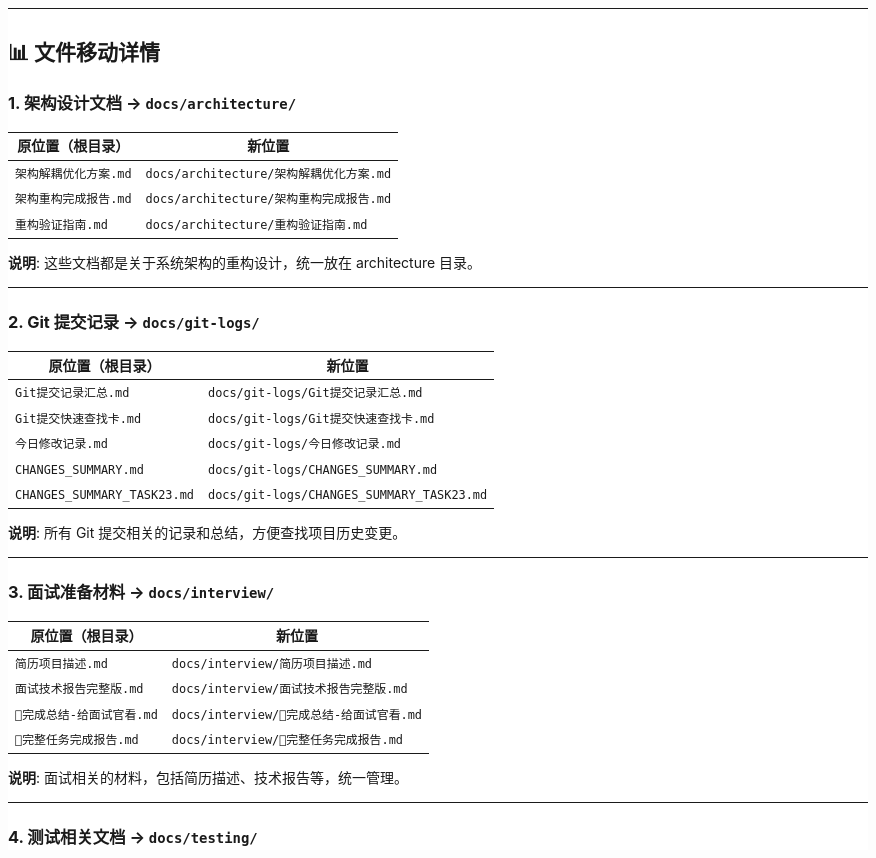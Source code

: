 
---

## 📊 文件移动详情

### 1. 架构设计文档 → `docs/architecture/`

| 原位置（根目录） | 新位置 |
|----------------|--------|
| `架构解耦优化方案.md` | `docs/architecture/架构解耦优化方案.md` |
| `架构重构完成报告.md` | `docs/architecture/架构重构完成报告.md` |
| `重构验证指南.md` | `docs/architecture/重构验证指南.md` |

**说明**: 这些文档都是关于系统架构的重构设计，统一放在 architecture 目录。

---

### 2. Git 提交记录 → `docs/git-logs/`

| 原位置（根目录） | 新位置 |
|----------------|--------|
| `Git提交记录汇总.md` | `docs/git-logs/Git提交记录汇总.md` |
| `Git提交快速查找卡.md` | `docs/git-logs/Git提交快速查找卡.md` |
| `今日修改记录.md` | `docs/git-logs/今日修改记录.md` |
| `CHANGES_SUMMARY.md` | `docs/git-logs/CHANGES_SUMMARY.md` |
| `CHANGES_SUMMARY_TASK23.md` | `docs/git-logs/CHANGES_SUMMARY_TASK23.md` |

**说明**: 所有 Git 提交相关的记录和总结，方便查找项目历史变更。

---

### 3. 面试准备材料 → `docs/interview/`

| 原位置（根目录） | 新位置 |
|----------------|--------|
| `简历项目描述.md` | `docs/interview/简历项目描述.md` |
| `面试技术报告完整版.md` | `docs/interview/面试技术报告完整版.md` |
| `🎯完成总结-给面试官看.md` | `docs/interview/🎯完成总结-给面试官看.md` |
| `🎊完整任务完成报告.md` | `docs/interview/🎊完整任务完成报告.md` |

**说明**: 面试相关的材料，包括简历描述、技术报告等，统一管理。

---

### 4. 测试相关文档 → `docs/testing/`
